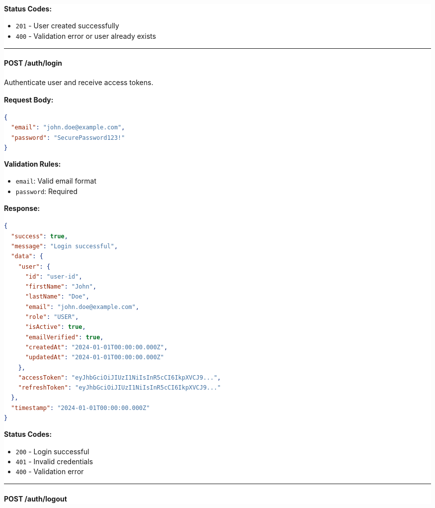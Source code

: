 **Status Codes:**
- `201` - User created successfully
- `400` - Validation error or user already exists

---

#### POST /auth/login

Authenticate user and receive access tokens.

**Request Body:**
```json
{
  "email": "john.doe@example.com",
  "password": "SecurePassword123!"
}
```

**Validation Rules:**
- `email`: Valid email format
- `password`: Required

**Response:**
```json
{
  "success": true,
  "message": "Login successful",
  "data": {
    "user": {
      "id": "user-id",
      "firstName": "John",
      "lastName": "Doe",
      "email": "john.doe@example.com",
      "role": "USER",
      "isActive": true,
      "emailVerified": true,
      "createdAt": "2024-01-01T00:00:00.000Z",
      "updatedAt": "2024-01-01T00:00:00.000Z"
    },
    "accessToken": "eyJhbGciOiJIUzI1NiIsInR5cCI6IkpXVCJ9...",
    "refreshToken": "eyJhbGciOiJIUzI1NiIsInR5cCI6IkpXVCJ9..."
  },
  "timestamp": "2024-01-01T00:00:00.000Z"
}
```

**Status Codes:**
- `200` - Login successful
- `401` - Invalid credentials
- `400` - Validation error

---

#### POST /auth/logout
